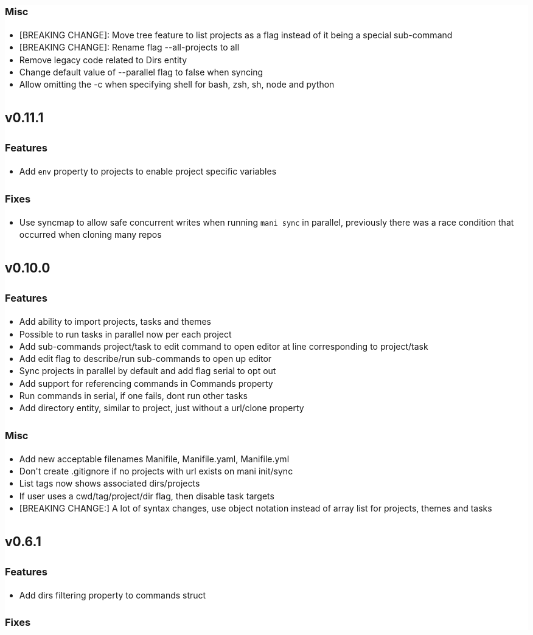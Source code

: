 ### Misc

- [BREAKING CHANGE]: Move tree feature to list projects as a flag instead of it being a special sub-command
- [BREAKING CHANGE]: Rename flag --all-projects to all
- Remove legacy code related to Dirs entity
- Change default value of --parallel flag to false when syncing
- Allow omitting the -c when specifying shell for bash, zsh, sh, node and python

## v0.11.1

### Features

- Add `env` property to projects to enable project specific variables

### Fixes

- Use syncmap to allow safe concurrent writes when running `mani sync` in parallel, previously there was a race condition that occurred when cloning many repos

## v0.10.0

### Features

- Add ability to import projects, tasks and themes
- Possible to run tasks in parallel now per each project
- Add sub-commands project/task to edit command to open editor at line corresponding to project/task
- Add edit flag to describe/run sub-commands to open up editor
- Sync projects in parallel by default and add flag serial to opt out
- Add support for referencing commands in Commands property
- Run commands in serial, if one fails, dont run other tasks
- Add directory entity, similar to project, just without a url/clone property

### Misc

- Add new acceptable filenames Manifile, Manifile.yaml, Manifile.yml
- Don't create .gitignore if no projects with url exists on mani init/sync
- List tags now shows associated dirs/projects
- If user uses a cwd/tag/project/dir flag, then disable task targets
- [BREAKING CHANGE:] A lot of syntax changes, use object notation instead of array list for projects, themes and tasks

## v0.6.1

### Features

- Add dirs filtering property to commands struct

### Fixes

